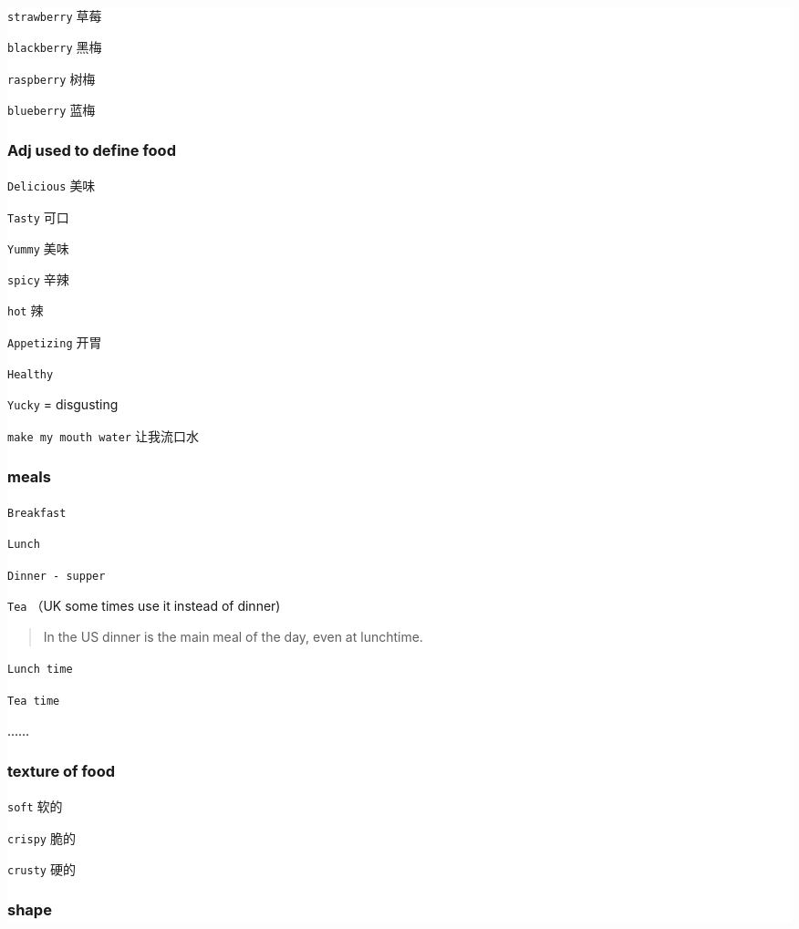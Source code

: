 `strawberry`  草莓

`blackberry`  黑梅

`raspberry`  树梅

 `blueberry`  蓝梅



### Adj used to define food

`Delicious` 美味

`Tasty`  可口

`Yummy` 美味

`spicy` 辛辣

`hot`  辣

`Appetizing` 开胃

`Healthy`

`Yucky` = disgusting



`make my mouth water` 让我流口水



### meals

`Breakfast` 

`Lunch`

`Dinner - supper`

`Tea`  （UK some times use it instead of dinner)

> In the US dinner is the main meal of the day, even at lunchtime.



`Lunch time`

`Tea time`

……



### texture of food

`soft` 软的

`crispy` 脆的

`crusty` 硬的



###  shape
